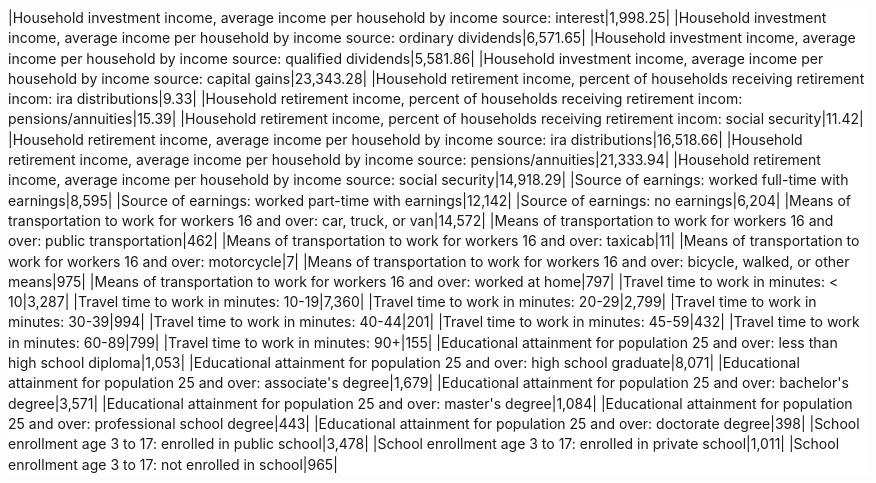 |Household investment income, average income per household by income source: interest|1,998.25|
|Household investment income, average income per household by income source: ordinary dividends|6,571.65|
|Household investment income, average income per household by income source: qualified dividends|5,581.86|
|Household investment income, average income per household by income source: capital gains|23,343.28|
|Household retirement income, percent of households receiving retirement incom: ira distributions|9.33|
|Household retirement income, percent of households receiving retirement incom: pensions/annuities|15.39|
|Household retirement income, percent of households receiving retirement incom: social security|11.42|
|Household retirement income, average income per household by income source: ira distributions|16,518.66|
|Household retirement income, average income per household by income source: pensions/annuities|21,333.94|
|Household retirement income, average income per household by income source: social security|14,918.29|
|Source of earnings: worked full-time with earnings|8,595|
|Source of earnings: worked part-time with earnings|12,142|
|Source of earnings: no earnings|6,204|
|Means of transportation to work for workers 16 and over: car, truck, or van|14,572|
|Means of transportation to work for workers 16 and over: public transportation|462|
|Means of transportation to work for workers 16 and over: taxicab|11|
|Means of transportation to work for workers 16 and over: motorcycle|7|
|Means of transportation to work for workers 16 and over: bicycle, walked, or other means|975|
|Means of transportation to work for workers 16 and over: worked at home|797|
|Travel time to work in minutes: < 10|3,287|
|Travel time to work in minutes: 10-19|7,360|
|Travel time to work in minutes: 20-29|2,799|
|Travel time to work in minutes: 30-39|994|
|Travel time to work in minutes: 40-44|201|
|Travel time to work in minutes: 45-59|432|
|Travel time to work in minutes: 60-89|799|
|Travel time to work in minutes: 90+|155|
|Educational attainment for population 25 and over: less than high school diploma|1,053|
|Educational attainment for population 25 and over: high school graduate|8,071|
|Educational attainment for population 25 and over: associate's degree|1,679|
|Educational attainment for population 25 and over: bachelor's degree|3,571|
|Educational attainment for population 25 and over: master's degree|1,084|
|Educational attainment for population 25 and over: professional school degree|443|
|Educational attainment for population 25 and over: doctorate degree|398|
|School enrollment age 3 to 17: enrolled in public school|3,478|
|School enrollment age 3 to 17: enrolled in private school|1,011|
|School enrollment age 3 to 17: not enrolled in school|965|
